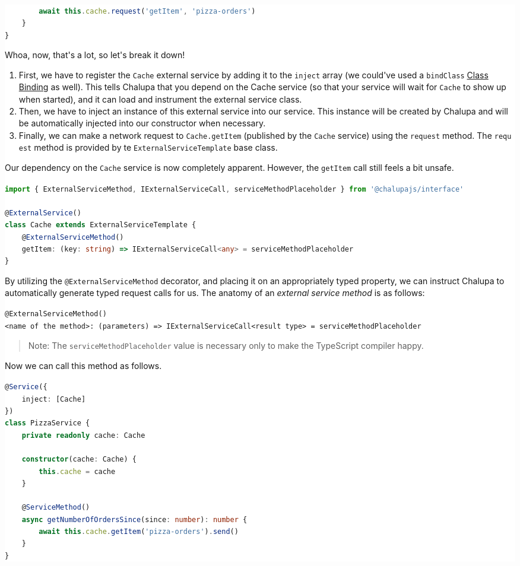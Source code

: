 ~~~~TypeScript
		await this.cache.request('getItem', 'pizza-orders')
	}
}
~~~~

Whoa, now, that's a lot, so let's break it down!

1. First, we have to register the `Cache` external service by adding it to the `inject` array (we could've used
   a `bindClass` [Class Binding](#class-binding) as well). This tells Chalupa that you depend on the Cache service (so
   that your service will wait for `Cache` to show up when started), and it can load and instrument the external service
   class.
1. Then, we have to inject an instance of this external service into our service. This instance will be created by
   Chalupa and will be automatically injected into our constructor when necessary.
1. Finally, we can make a network request to `Cache.getItem` (published by the `Cache` service) using the `request`
   method. The `request` method is provided by te `ExternalServiceTemplate` base class.

Our dependency on the `Cache` service is now completely apparent. However, the `getItem` call still feels a bit unsafe.

~~~~TypeScript
import { ExternalServiceMethod, IExternalServiceCall, serviceMethodPlaceholder } from '@chalupajs/interface'

@ExternalService()
class Cache extends ExternalServiceTemplate {
	@ExternalServiceMethod()
	getItem: (key: string) => IExternalServiceCall<any> = serviceMethodPlaceholder
}
~~~~

By utilizing the `@ExternalServiceMethod` decorator, and placing it on an appropriately typed property, we can instruct
Chalupa to automatically generate typed request calls for us. The anatomy of an *external service method* is as follows:

~~~~
@ExternalServiceMethod()
<name of the method>: (parameters) => IExternalServiceCall<result type> = serviceMethodPlaceholder
~~~~

> Note: The `serviceMethodPlaceholder` value is necessary only to make the TypeScript compiler happy.

Now we can call this method as follows.

~~~~TypeScript
@Service({
	inject: [Cache]
})
class PizzaService {
	private readonly cache: Cache

	constructor(cache: Cache) {
		this.cache = cache
	}

	@ServiceMethod()
	async getNumberOfOrdersSince(since: number): number {
		await this.cache.getItem('pizza-orders').send()
	}
}
~~~~
